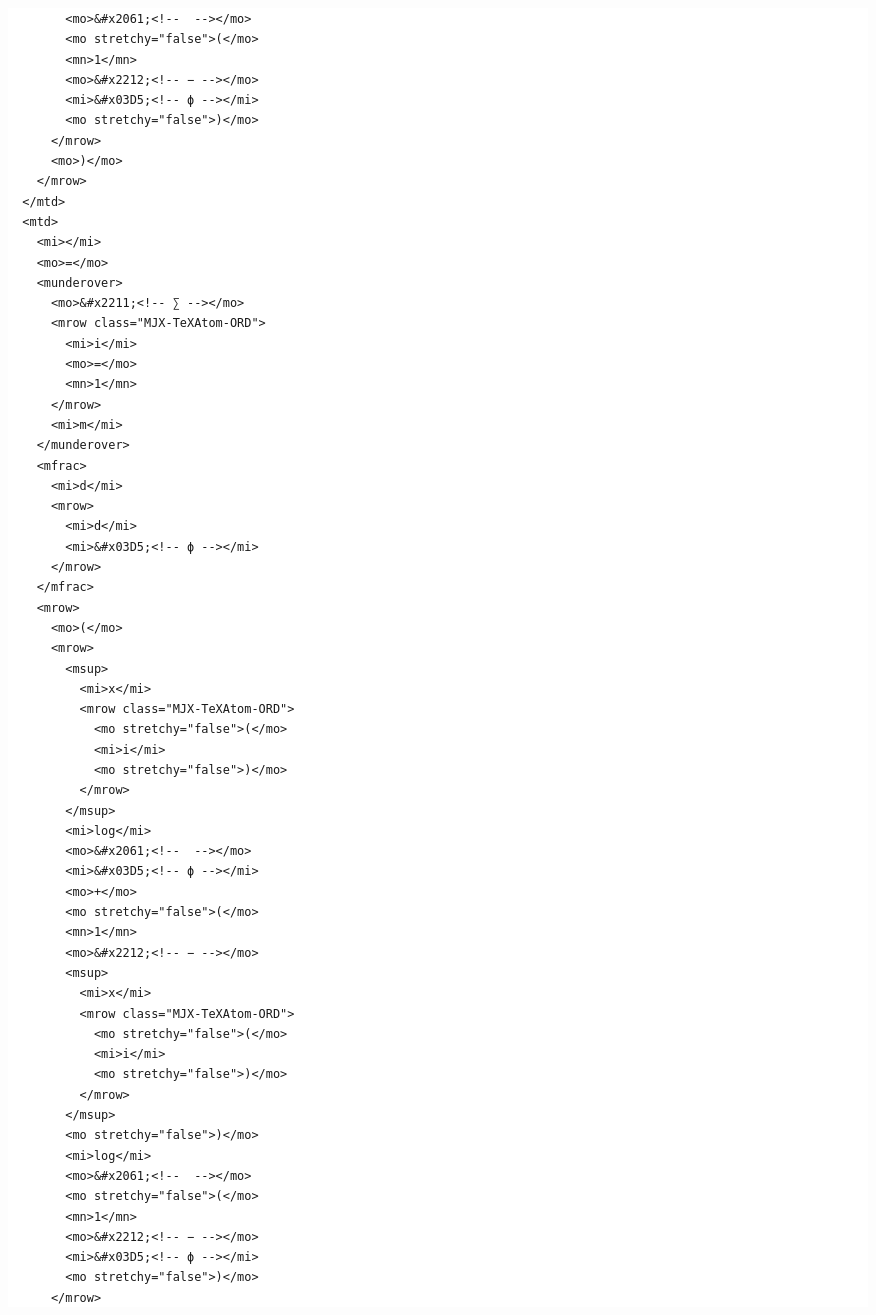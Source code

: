             <mo>&#x2061;<!-- ⁡ --></mo>
            <mo stretchy="false">(</mo>
            <mn>1</mn>
            <mo>&#x2212;<!-- − --></mo>
            <mi>&#x03D5;<!-- ϕ --></mi>
            <mo stretchy="false">)</mo>
          </mrow>
          <mo>)</mo>
        </mrow>
      </mtd>
      <mtd>
        <mi></mi>
        <mo>=</mo>
        <munderover>
          <mo>&#x2211;<!-- ∑ --></mo>
          <mrow class="MJX-TeXAtom-ORD">
            <mi>i</mi>
            <mo>=</mo>
            <mn>1</mn>
          </mrow>
          <mi>m</mi>
        </munderover>
        <mfrac>
          <mi>d</mi>
          <mrow>
            <mi>d</mi>
            <mi>&#x03D5;<!-- ϕ --></mi>
          </mrow>
        </mfrac>
        <mrow>
          <mo>(</mo>
          <mrow>
            <msup>
              <mi>x</mi>
              <mrow class="MJX-TeXAtom-ORD">
                <mo stretchy="false">(</mo>
                <mi>i</mi>
                <mo stretchy="false">)</mo>
              </mrow>
            </msup>
            <mi>log</mi>
            <mo>&#x2061;<!-- ⁡ --></mo>
            <mi>&#x03D5;<!-- ϕ --></mi>
            <mo>+</mo>
            <mo stretchy="false">(</mo>
            <mn>1</mn>
            <mo>&#x2212;<!-- − --></mo>
            <msup>
              <mi>x</mi>
              <mrow class="MJX-TeXAtom-ORD">
                <mo stretchy="false">(</mo>
                <mi>i</mi>
                <mo stretchy="false">)</mo>
              </mrow>
            </msup>
            <mo stretchy="false">)</mo>
            <mi>log</mi>
            <mo>&#x2061;<!-- ⁡ --></mo>
            <mo stretchy="false">(</mo>
            <mn>1</mn>
            <mo>&#x2212;<!-- − --></mo>
            <mi>&#x03D5;<!-- ϕ --></mi>
            <mo stretchy="false">)</mo>
          </mrow>